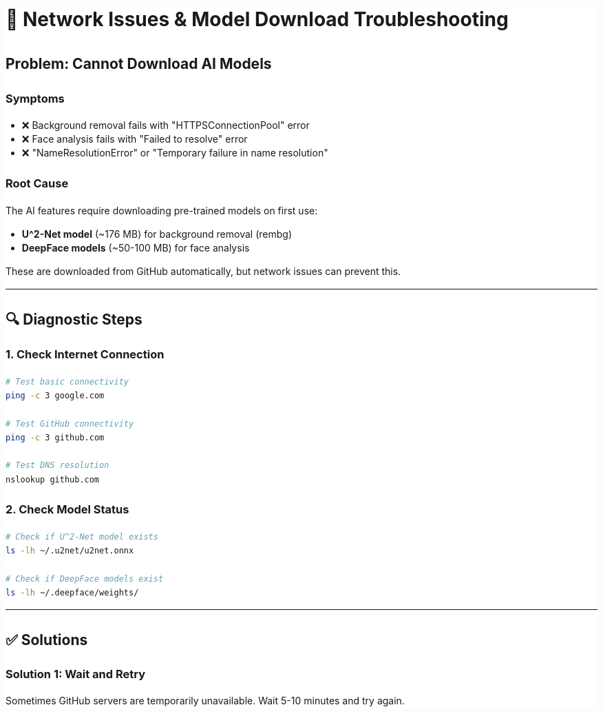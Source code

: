 # 🔧 Network Issues & Model Download Troubleshooting

## Problem: Cannot Download AI Models

### Symptoms
- ❌ Background removal fails with "HTTPSConnectionPool" error
- ❌ Face analysis fails with "Failed to resolve" error
- ❌ "NameResolutionError" or "Temporary failure in name resolution"

### Root Cause
The AI features require downloading pre-trained models on first use:
- **U^2-Net model** (~176 MB) for background removal (rembg)
- **DeepFace models** (~50-100 MB) for face analysis

These are downloaded from GitHub automatically, but network issues can prevent this.

---

## 🔍 Diagnostic Steps

### 1. Check Internet Connection
```bash
# Test basic connectivity
ping -c 3 google.com

# Test GitHub connectivity
ping -c 3 github.com

# Test DNS resolution
nslookup github.com
```

### 2. Check Model Status
```bash
# Check if U^2-Net model exists
ls -lh ~/.u2net/u2net.onnx

# Check if DeepFace models exist
ls -lh ~/.deepface/weights/
```

---

## ✅ Solutions

### Solution 1: Wait and Retry
Sometimes GitHub servers are temporarily unavailable. Wait 5-10 minutes and try again.
